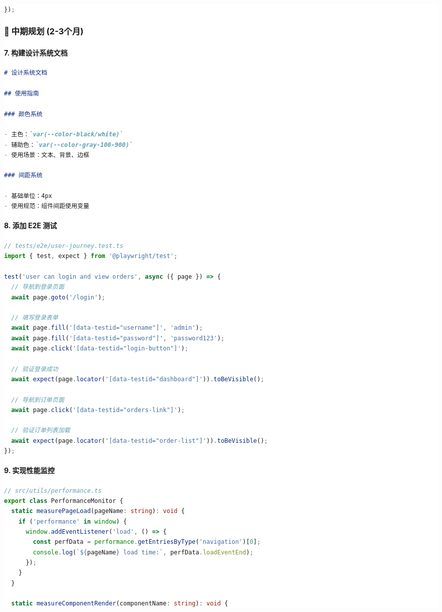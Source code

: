 ```typescript
});
```

### 🎯 中期规划 (2-3个月)

#### 7. 构建设计系统文档

```markdown
# 设计系统文档

## 使用指南

### 颜色系统

- 主色：`var(--color-black/white)`
- 辅助色：`var(--color-gray-100-900)`
- 使用场景：文本、背景、边框

### 间距系统

- 基础单位：4px
- 使用规范：组件间距使用变量
```

#### 8. 添加 E2E 测试

```typescript
// tests/e2e/user-journey.test.ts
import { test, expect } from '@playwright/test';

test('user can login and view orders', async ({ page }) => {
  // 导航到登录页面
  await page.goto('/login');

  // 填写登录表单
  await page.fill('[data-testid="username"]', 'admin');
  await page.fill('[data-testid="password"]', 'password123');
  await page.click('[data-testid="login-button"]');

  // 验证登录成功
  await expect(page.locator('[data-testid="dashboard"]')).toBeVisible();

  // 导航到订单页面
  await page.click('[data-testid="orders-link"]');

  // 验证订单列表加载
  await expect(page.locator('[data-testid="order-list"]')).toBeVisible();
});
```

#### 9. 实现性能监控

```typescript
// src/utils/performance.ts
export class PerformanceMonitor {
  static measurePageLoad(pageName: string): void {
    if ('performance' in window) {
      window.addEventListener('load', () => {
        const perfData = performance.getEntriesByType('navigation')[0];
        console.log(`${pageName} load time:`, perfData.loadEventEnd);
      });
    }
  }

  static measureComponentRender(componentName: string): void {
```